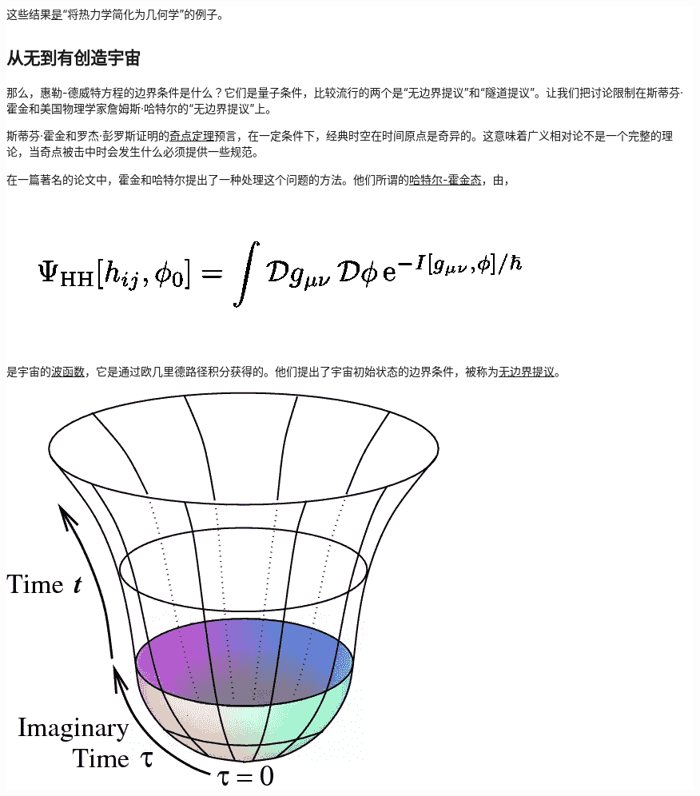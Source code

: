 这些结果[是](https://books.google.com.br/books?id=yLy4b61rfPwC&printsec=frontcover&dq=future+theoretical+physics+hawking+60th&hl=en&sa=X&ved=0ahUKEwjBkYLz44XkAhVgK7kGHSyLDpwQ6AEIKjAA#v=onepage&q=future%20theoretical%20physics%20hawking%2060th&f=false)“将热力学简化为几何学”的例子。

## 从无到有创造宇宙

那么，惠勒-德威特方程的边界条件是什么？它们是量子条件，比较流行的两个是“无边界提议”和“隧道提议”。让我们把讨论限制在斯蒂芬·霍金和美国物理学家詹姆斯·哈特尔的“无边界提议”上。

斯蒂芬·霍金和罗杰·彭罗斯证明的[奇点定理](https://en.wikipedia.org/wiki/Penrose%E2%80%93Hawking_singularity_theorems)预言，在一定条件下，经典时空在时间原点是奇异的。这意味着广义相对论不是一个完整的理论，当奇点被击中时会发生什么必须提供一些规范。

在一篇著名的论文中，霍金和哈特尔提出了一种处理这个问题的方法。他们所谓的[哈特尔-霍金态](https://en.wikipedia.org/wiki/Hartle%E2%80%93Hawking_state)，由，

![](img/f63bceec77db54293a41238771367efc.png)

是宇宙的[波函数](https://en.wikipedia.org/wiki/Wave_function)，它是通过欧几里德路径积分获得的。他们提出了宇宙初始状态的边界条件，被称为[无边界提议](https://journals.aps.org/prd/abstract/10.1103/PhysRevD.28.2960)。

![](img/ebc14b28baac126bf105b23ce577c0d9.png)
